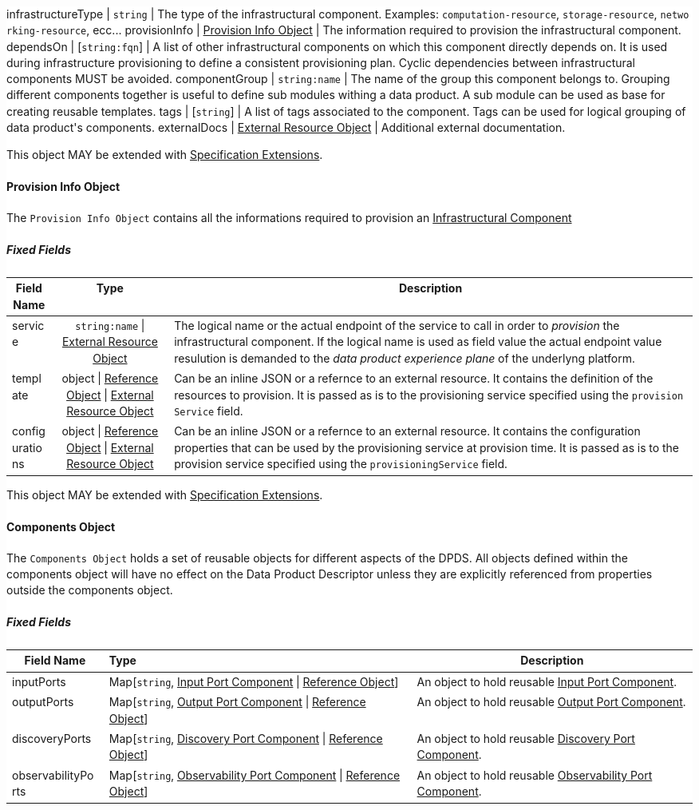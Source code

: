 <a name="infraInfrastructureType"></a>infrastructureType | `string` |  The type of the infrastructural component. Examples: `computation-resource`, `storage-resource`, `networking-resource`, ecc... 
<a name="infraProvisionInfo"></a>provisionInfo | [Provision Info Object](#provisionInfoObject) |  The information required to provision the infrastructural component.
<a name="infraDependsOn"></a>dependsOn | [`string:fqn`] | A list of other infrastructural components on which this component directly depends on. It is used during infrastructure provisioning to define a consistent provisioning plan. Cyclic dependencies between infrastructural components MUST be avoided.
<a name="infraComponentGroup"></a>componentGroup | `string:name` | The name of the group this component belongs to. Grouping different components together is useful to define sub modules withing a data product. A sub module can be used as base for creating reusable templates. 
<a name="infraComponentTags"></a>tags | [`string`] | A list of tags associated to the component. Tags can be used for logical grouping of data product's components.
<a name="infraComponentExternalDocumentation"></a>externalDocs | [External Resource Object](#externalResourceObject) | Additional external documentation.

This object MAY be extended with [Specification Extensions](#specificationExtensions).

#### <a name="provisionInfoObject"></a>Provision Info Object

The `Provision Info Object` contains all the informations required to provision an [Infrastructural Component](#infrastructuralComponent)

##### Fixed Fields

Field Name | Type | Description
---|:---:|---
<a name="provisionInfoService"></a>service | `string:name` \| [External Resource Object](#externalResourceObject) | The logical name or the actual endpoint of the service to call in order to *provision* the infrastructural component. If the logical name is used as field value the actual endpoint value resulution is demanded to the *data product experience plane* of the underlyng platform.
<a name="provisionInfoTemplate"></a>template |  object \| [Reference Object](#referenceObject) \| [External Resource Object](#externalResourceObject) | Can be an inline JSON or a refernce to an external resource. It contains the definition of the resources to provision. It is passed as is to the provisioning service specified using the `provisionService` field.
<a name="provisionInfoConfigurations"></a>configurations | object \| [Reference Object](#referenceObject) \| [External Resource Object](#externalResourceObject) | Can be an inline JSON or a refernce to an external resource. It contains the configuration properties that can be used by the provisioning service at provision time. It is passed as is to the provision service specified using the `provisioningService` field.

This object MAY be extended with [Specification Extensions](#specificationExtensions).



#### <a name="componentsObject"></a>Components Object

The `Components Object` holds a set of reusable objects for different aspects of the DPDS.
All objects defined within the components object will have no effect on the Data Product Descriptor unless they are explicitly referenced from properties outside the components object.

##### Fixed Fields

Field Name | Type | Description
---|:---|---
<a name="componentsInputPorts"></a> inputPorts | Map[`string`, [Input Port Component](#inputPortComponent) \| [Reference Object](#referenceObject)] | An object to hold reusable [Input Port Component](#inputPortComponent).
<a name="componentsOutputPorts"></a> outputPorts | Map[`string`, [Output Port Component](#outputPortComponent) \| [Reference Object](#referenceObject)] | An object to hold reusable [Output Port Component](#outputPortComponent).
<a name="componentsDiscoveryPorts"></a> discoveryPorts | Map[`string`, [Discovery Port Component](#discoveryPortComponent) \| [Reference Object](#referenceObject)] | An object to hold reusable [Discovery Port Component](#discoveryPortComponent).
<a name="componentsObservabilityPorts"></a> observabilityPorts | Map[`string`, [Observability Port Component](#observabilityPortComponent) \| [Reference Object](#referenceObject)] | An object to hold reusable [Observability Port Component](#observabilityPortComponent).